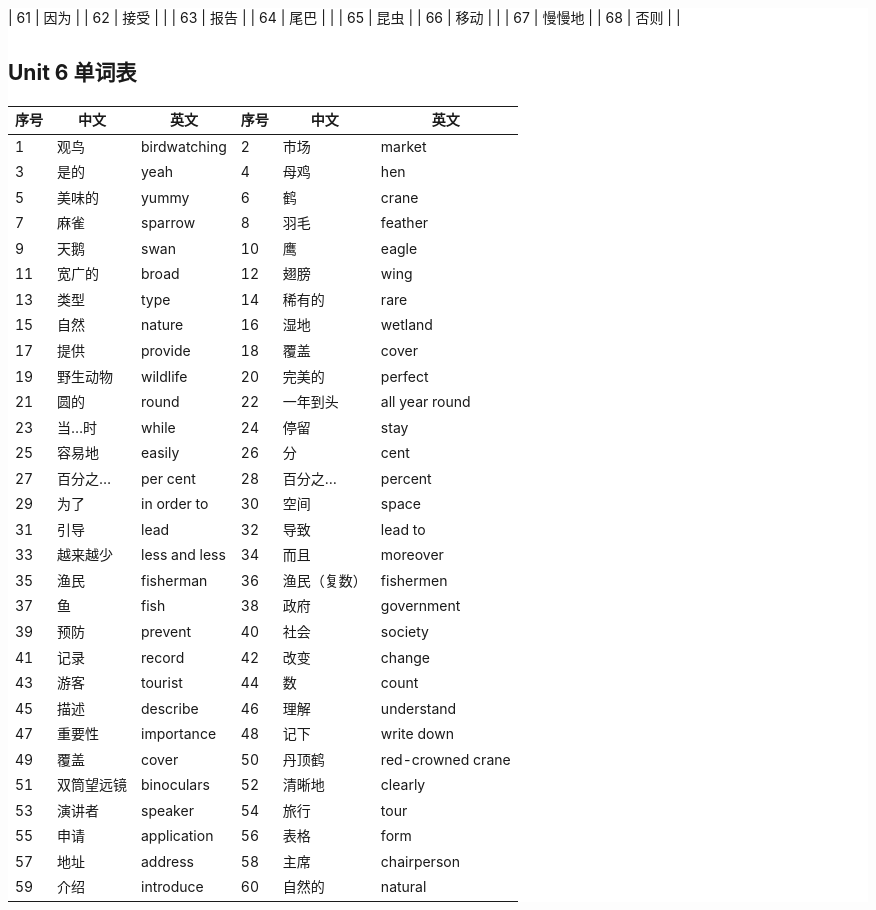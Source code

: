 | 61   | 因为         |      | 62   | 接受       |      |
| 63   | 报告         |      | 64   | 尾巴       |      |
| 65   | 昆虫         |      | 66   | 移动       |      |
| 67   | 慢慢地       |      | 68   | 否则       |      |

## Unit 6 单词表

| 序号 | 中文       | 英文          | 序号 | 中文         | 英文              |
| ---- | ---------- | ------------- | ---- | ------------ | ----------------- |
| 1    | 观鸟       | birdwatching  | 2    | 市场         | market            |
| 3    | 是的       | yeah          | 4    | 母鸡         | hen               |
| 5    | 美味的     | yummy         | 6    | 鹤           | crane             |
| 7    | 麻雀       | sparrow       | 8    | 羽毛         | feather           |
| 9    | 天鹅       | swan          | 10   | 鹰           | eagle             |
| 11   | 宽广的     | broad         | 12   | 翅膀         | wing              |
| 13   | 类型       | type          | 14   | 稀有的       | rare              |
| 15   | 自然       | nature        | 16   | 湿地         | wetland           |
| 17   | 提供       | provide       | 18   | 覆盖         | cover             |
| 19   | 野生动物   | wildlife      | 20   | 完美的       | perfect           |
| 21   | 圆的       | round         | 22   | 一年到头     | all year round    |
| 23   | 当…时      | while         | 24   | 停留         | stay              |
| 25   | 容易地     | easily        | 26   | 分           | cent              |
| 27   | 百分之…    | per cent      | 28   | 百分之…      | percent           |
| 29   | 为了       | in order to   | 30   | 空间         | space             |
| 31   | 引导       | lead          | 32   | 导致         | lead to           |
| 33   | 越来越少   | less and less | 34   | 而且         | moreover          |
| 35   | 渔民       | fisherman     | 36   | 渔民（复数） | fishermen         |
| 37   | 鱼         | fish          | 38   | 政府         | government        |
| 39   | 预防       | prevent       | 40   | 社会         | society           |
| 41   | 记录       | record        | 42   | 改变         | change            |
| 43   | 游客       | tourist       | 44   | 数           | count             |
| 45   | 描述       | describe      | 46   | 理解         | understand        |
| 47   | 重要性     | importance    | 48   | 记下         | write down        |
| 49   | 覆盖       | cover         | 50   | 丹顶鹤       | red-crowned crane |
| 51   | 双筒望远镜 | binoculars    | 52   | 清晰地       | clearly           |
| 53   | 演讲者     | speaker       | 54   | 旅行         | tour              |
| 55   | 申请       | application   | 56   | 表格         | form              |
| 57   | 地址       | address       | 58   | 主席         | chairperson       |
| 59   | 介绍       | introduce     | 60   | 自然的       | natural           |
